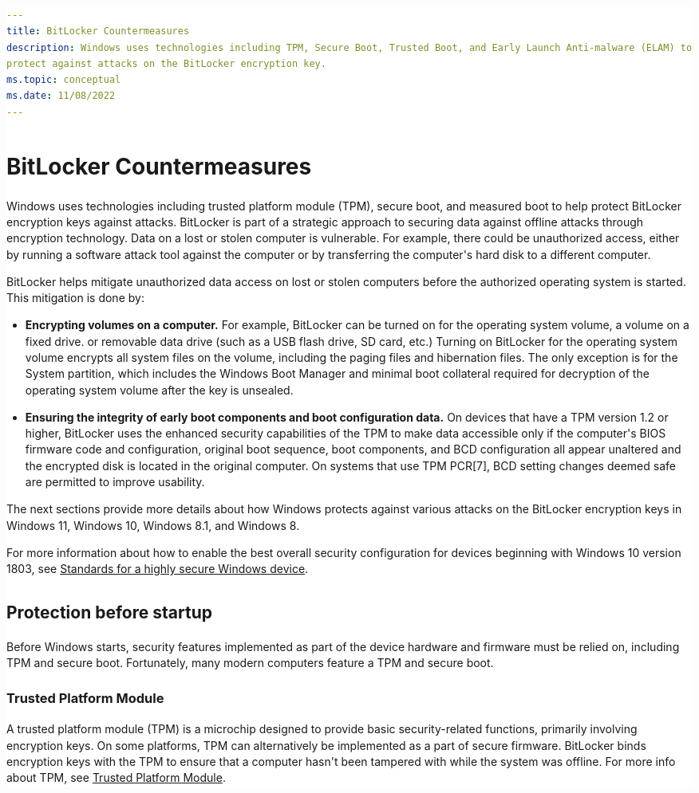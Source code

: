 ```yaml
---
title: BitLocker Countermeasures 
description: Windows uses technologies including TPM, Secure Boot, Trusted Boot, and Early Launch Anti-malware (ELAM) to protect against attacks on the BitLocker encryption key.
ms.topic: conceptual
ms.date: 11/08/2022
---
```


# BitLocker Countermeasures

Windows uses technologies including trusted platform module (TPM), secure boot, and measured boot to help protect BitLocker encryption keys against attacks. BitLocker is part of a strategic approach to securing data against offline attacks through encryption technology. Data on a lost or stolen computer is vulnerable. For example, there could be unauthorized access, either by running a software attack tool against the computer or by transferring the computer's hard disk to a different computer.

BitLocker helps mitigate unauthorized data access on lost or stolen computers before the authorized operating system is started. This mitigation is done by:

- **Encrypting volumes on a computer.** For example, BitLocker can be turned on for the operating system volume, a volume on a fixed drive. or removable data drive (such as a USB flash drive, SD card, etc.) Turning on BitLocker for the operating system volume encrypts all system files on the volume, including the paging files and hibernation files. The only exception is for the System partition, which includes the Windows Boot Manager and minimal boot collateral required for decryption of the operating system volume after the key is unsealed.

- **Ensuring the integrity of early boot components and boot configuration data.** On devices that have a TPM version 1.2 or higher, BitLocker uses the enhanced security capabilities of the TPM to make data accessible only if the computer's BIOS firmware code and configuration, original boot sequence, boot components, and BCD configuration all appear unaltered and the encrypted disk is located in the original computer. On systems that use TPM PCR[7], BCD setting changes deemed safe are permitted to improve usability.

The next sections provide more details about how Windows protects against various attacks on the BitLocker encryption keys in Windows 11, Windows 10, Windows 8.1, and Windows 8.

For more information about how to enable the best overall security configuration for devices beginning with Windows 10 version 1803, see [Standards for a highly secure Windows device](/windows-hardware/design/device-experiences/oem-highly-secure).

## Protection before startup

Before Windows starts, security features implemented as part of the device hardware and firmware must be relied on, including TPM and secure boot. Fortunately, many modern computers feature a TPM and secure boot.

### Trusted Platform Module

A trusted platform module (TPM) is a microchip designed to provide basic security-related functions, primarily involving encryption keys. On some platforms, TPM can alternatively be implemented as a part of secure firmware. BitLocker binds encryption keys with the TPM to ensure that a computer hasn't been tampered with while the system was offline. For more info about TPM, see [Trusted Platform Module](/windows/device-security/tpm/trusted-platform-module-overview).
